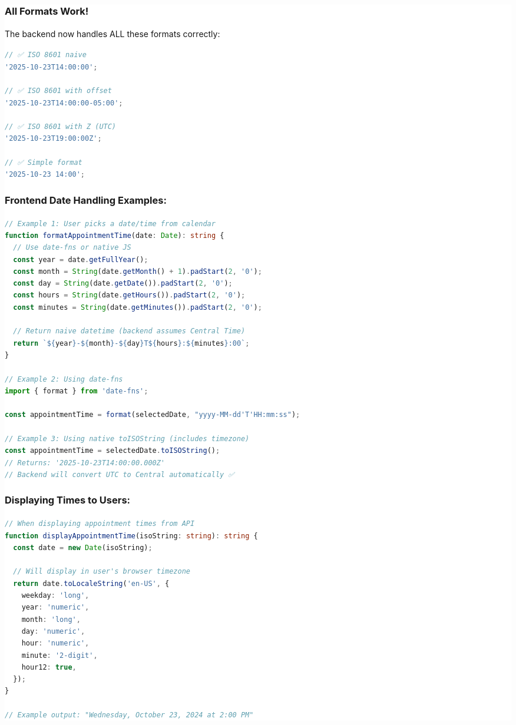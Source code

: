 ### **All Formats Work!**

The backend now handles ALL these formats correctly:

```typescript
// ✅ ISO 8601 naive
'2025-10-23T14:00:00';

// ✅ ISO 8601 with offset
'2025-10-23T14:00:00-05:00';

// ✅ ISO 8601 with Z (UTC)
'2025-10-23T19:00:00Z';

// ✅ Simple format
'2025-10-23 14:00';
```

### **Frontend Date Handling Examples:**

```typescript
// Example 1: User picks a date/time from calendar
function formatAppointmentTime(date: Date): string {
  // Use date-fns or native JS
  const year = date.getFullYear();
  const month = String(date.getMonth() + 1).padStart(2, '0');
  const day = String(date.getDate()).padStart(2, '0');
  const hours = String(date.getHours()).padStart(2, '0');
  const minutes = String(date.getMinutes()).padStart(2, '0');

  // Return naive datetime (backend assumes Central Time)
  return `${year}-${month}-${day}T${hours}:${minutes}:00`;
}

// Example 2: Using date-fns
import { format } from 'date-fns';

const appointmentTime = format(selectedDate, "yyyy-MM-dd'T'HH:mm:ss");

// Example 3: Using native toISOString (includes timezone)
const appointmentTime = selectedDate.toISOString();
// Returns: '2025-10-23T14:00:00.000Z'
// Backend will convert UTC to Central automatically ✅
```

### **Displaying Times to Users:**

```typescript
// When displaying appointment times from API
function displayAppointmentTime(isoString: string): string {
  const date = new Date(isoString);

  // Will display in user's browser timezone
  return date.toLocaleString('en-US', {
    weekday: 'long',
    year: 'numeric',
    month: 'long',
    day: 'numeric',
    hour: 'numeric',
    minute: '2-digit',
    hour12: true,
  });
}

// Example output: "Wednesday, October 23, 2024 at 2:00 PM"
```